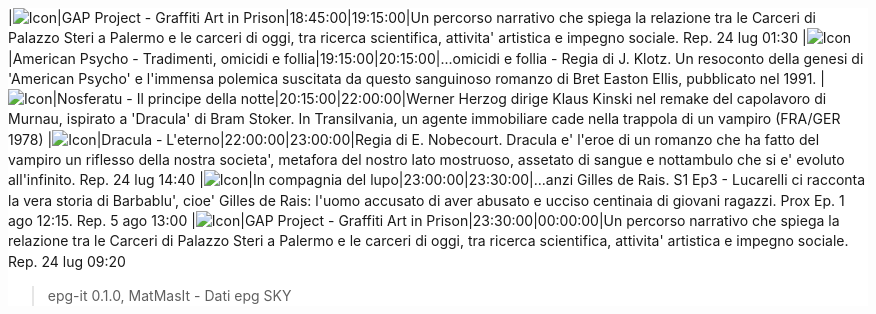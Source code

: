 |![Icon](https://guidatv.sky.it/uuid/df782c68-4a9f-48d6-8a49-b1ecabb432ed/cover?md5ChecksumParam=0a4ee72711213df7b6465ad93b605daa)|GAP Project - Graffiti Art in Prison|18:45:00|19:15:00|Un percorso narrativo che spiega la relazione tra le Carceri di Palazzo Steri a Palermo e le carceri di oggi, tra ricerca scientifica, attivita&#039; artistica e impegno sociale. Rep. 24 lug 01:30
|![Icon](https://guidatv.sky.it/uuid/6e2cb88a-e328-439d-8f95-cb3b0f29e4a7/cover?md5ChecksumParam=0cf68569028c397dc5ebe97f8a8bb428)|American Psycho - Tradimenti, omicidi e follia|19:15:00|20:15:00|...omicidi e follia - Regia di J. Klotz. Un resoconto della genesi di &#039;American Psycho&#039; e l&#039;immensa polemica suscitata da questo sanguinoso romanzo di Bret Easton Ellis, pubblicato nel 1991.
|![Icon](https://guidatv.sky.it/uuid/e2374c6e-d830-4557-a0df-44148be541ee/cover?md5ChecksumParam=5a15f58742354b7102d129573dae4090)|Nosferatu - Il principe della notte|20:15:00|22:00:00|Werner Herzog dirige Klaus Kinski nel remake del capolavoro di Murnau, ispirato a &#039;Dracula&#039; di Bram Stoker. In Transilvania, un agente immobiliare cade nella trappola di un vampiro (FRA/GER 1978)
|![Icon](https://guidatv.sky.it/uuid/a932487d-bb4e-4144-aa0e-708b00d7579d/cover?md5ChecksumParam=bd7e4ee20742bf26a1bb40819f6ef424)|Dracula - L&#039;eterno|22:00:00|23:00:00|Regia di E. Nobecourt. Dracula e&#039; l&#039;eroe di un romanzo che ha fatto del vampiro un riflesso della nostra societa&#039;, metafora del nostro lato mostruoso, assetato di sangue e nottambulo che si e&#039; evoluto all&#039;infinito. Rep. 24 lug 14:40
|![Icon](https://guidatv.sky.it/uuid/04d019fc-bbfc-40a8-a933-db9270f19836/cover?md5ChecksumParam=783d158553a1198c4e020dafeb1d5893)|In compagnia del lupo|23:00:00|23:30:00|...anzi Gilles de Rais. S1 Ep3 - Lucarelli ci racconta la vera storia di Barbablu&#039;, cioe&#039; Gilles de Rais: l&#039;uomo accusato di aver abusato e ucciso centinaia di giovani ragazzi. Prox Ep. 1 ago 12:15. Rep. 5 ago 13:00
|![Icon](https://guidatv.sky.it/uuid/df782c68-4a9f-48d6-8a49-b1ecabb432ed/cover?md5ChecksumParam=0a4ee72711213df7b6465ad93b605daa)|GAP Project - Graffiti Art in Prison|23:30:00|00:00:00|Un percorso narrativo che spiega la relazione tra le Carceri di Palazzo Steri a Palermo e le carceri di oggi, tra ricerca scientifica, attivita&#039; artistica e impegno sociale. Rep. 24 lug 09:20



 > epg-it 0.1.0, MatMasIt - Dati epg SKY